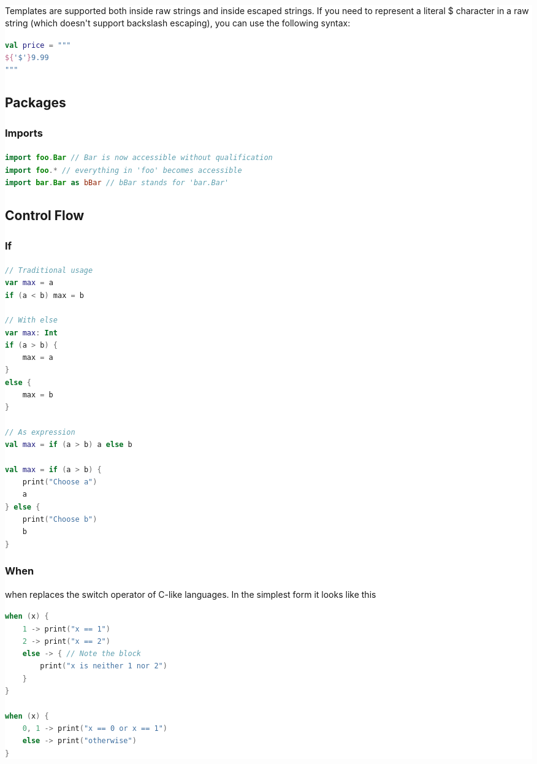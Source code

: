 Templates are supported both inside raw strings and inside escaped strings. If you need to represent a literal $ character in a raw string (which doesn't support backslash escaping), you can use the following syntax:
```kotlin
val price = """
${'$'}9.99
"""
```

## Packages
### Imports

```kotlin
import foo.Bar // Bar is now accessible without qualification
import foo.* // everything in 'foo' becomes accessible
import bar.Bar as bBar // bBar stands for 'bar.Bar'
```

## Control Flow
### If

```kotlin
// Traditional usage 
var max = a 
if (a < b) max = b

// With else 
var max: Int
if (a > b) {
    max = a
} 
else {
    max = b
}
 
// As expression 
val max = if (a > b) a else b

val max = if (a > b) {
    print("Choose a")
    a
} else {
    print("Choose b")
    b
}
```

### When
when replaces the switch operator of C-like languages. In the simplest form it looks like this
```kotlin
when (x) {
    1 -> print("x == 1")
    2 -> print("x == 2")
    else -> { // Note the block
        print("x is neither 1 nor 2")
    }
}

when (x) {
    0, 1 -> print("x == 0 or x == 1")
    else -> print("otherwise")
}

```